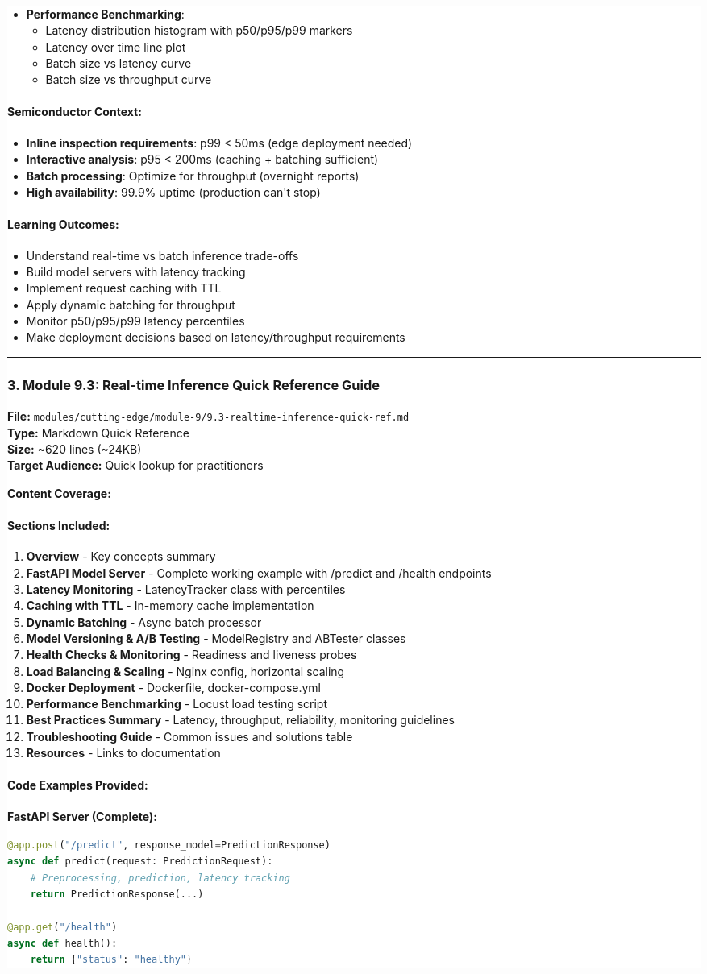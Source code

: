 - **Performance Benchmarking**:
  - Latency distribution histogram with p50/p95/p99 markers
  - Latency over time line plot
  - Batch size vs latency curve
  - Batch size vs throughput curve

#### Semiconductor Context:
- **Inline inspection requirements**: p99 < 50ms (edge deployment needed)
- **Interactive analysis**: p95 < 200ms (caching + batching sufficient)
- **Batch processing**: Optimize for throughput (overnight reports)
- **High availability**: 99.9% uptime (production can't stop)

#### Learning Outcomes:
- Understand real-time vs batch inference trade-offs
- Build model servers with latency tracking
- Implement request caching with TTL
- Apply dynamic batching for throughput
- Monitor p50/p95/p99 latency percentiles
- Make deployment decisions based on latency/throughput requirements

---

### 3. Module 9.3: Real-time Inference Quick Reference Guide

**File:** `modules/cutting-edge/module-9/9.3-realtime-inference-quick-ref.md`  
**Type:** Markdown Quick Reference  
**Size:** ~620 lines (~24KB)  
**Target Audience:** Quick lookup for practitioners

**Content Coverage:**

#### Sections Included:
1. **Overview** - Key concepts summary
2. **FastAPI Model Server** - Complete working example with /predict and /health endpoints
3. **Latency Monitoring** - LatencyTracker class with percentiles
4. **Caching with TTL** - In-memory cache implementation
5. **Dynamic Batching** - Async batch processor
6. **Model Versioning & A/B Testing** - ModelRegistry and ABTester classes
7. **Health Checks & Monitoring** - Readiness and liveness probes
8. **Load Balancing & Scaling** - Nginx config, horizontal scaling
9. **Docker Deployment** - Dockerfile, docker-compose.yml
10. **Performance Benchmarking** - Locust load testing script
11. **Best Practices Summary** - Latency, throughput, reliability, monitoring guidelines
12. **Troubleshooting Guide** - Common issues and solutions table
13. **Resources** - Links to documentation

#### Code Examples Provided:

**FastAPI Server (Complete):**
```python
@app.post("/predict", response_model=PredictionResponse)
async def predict(request: PredictionRequest):
    # Preprocessing, prediction, latency tracking
    return PredictionResponse(...)

@app.get("/health")
async def health():
    return {"status": "healthy"}
```
